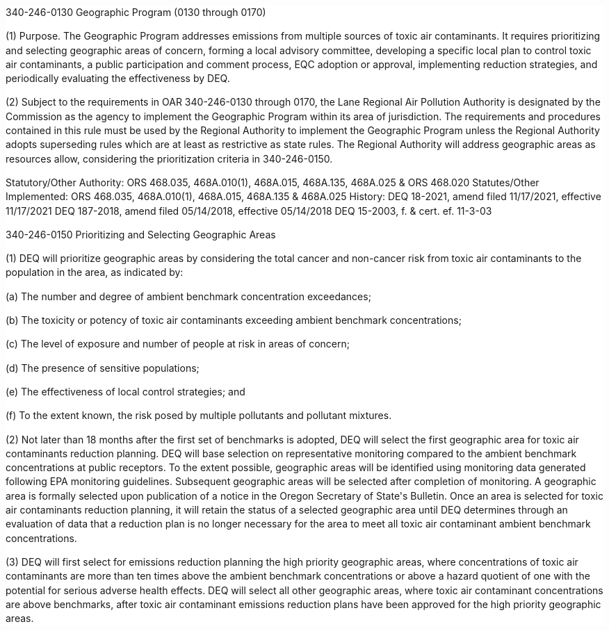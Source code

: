 340-246-0130
Geographic Program (0130 through 0170)

(1) Purpose. The Geographic Program addresses emissions from multiple sources of toxic air contaminants. It requires prioritizing and selecting geographic areas of concern, forming a local advisory committee, developing a specific local plan to control toxic air contaminants, a public participation and comment process, EQC adoption or approval, implementing reduction strategies, and periodically evaluating the effectiveness by DEQ.

(2) Subject to the requirements in OAR 340-246-0130 through 0170, the Lane Regional Air Pollution Authority is designated by the Commission as the agency to implement the Geographic Program within its area of jurisdiction. The requirements and procedures contained in this rule must be used by the Regional Authority to implement the Geographic Program unless the Regional Authority adopts superseding rules which are at least as restrictive as state rules. The Regional Authority will address geographic areas as resources allow, considering the prioritization criteria in 340-246-0150.

Statutory/Other Authority: ORS 468.035, 468A.010(1), 468A.015, 468A.135, 468A.025 & ORS 468.020
Statutes/Other Implemented: ORS 468.035, 468A.010(1), 468A.015, 468A.135 & 468A.025
History:
DEQ 18-2021, amend filed 11/17/2021, effective 11/17/2021
DEQ 187-2018, amend filed 05/14/2018, effective 05/14/2018
DEQ 15-2003, f. & cert. ef. 11-3-03

340-246-0150
Prioritizing and Selecting Geographic Areas

(1) DEQ will prioritize geographic areas by considering the total cancer and non-cancer risk from toxic air contaminants to the population in the area, as indicated by:

(a) The number and degree of ambient benchmark concentration exceedances;

(b) The toxicity or potency of toxic air contaminants exceeding ambient benchmark concentrations;

(c) The level of exposure and number of people at risk in areas of concern;

(d) The presence of sensitive populations;

(e) The effectiveness of local control strategies; and

(f) To the extent known, the risk posed by multiple pollutants and pollutant mixtures.

(2) Not later than 18 months after the first set of benchmarks is adopted, DEQ will select the first geographic area for toxic air contaminants reduction planning. DEQ will base selection on representative monitoring compared to the ambient benchmark concentrations at public receptors. To the extent possible, geographic areas will be identified using monitoring data generated following EPA monitoring guidelines. Subsequent geographic areas will be selected after completion of monitoring. A geographic area is formally selected upon publication of a notice in the Oregon Secretary of State's Bulletin. Once an area is selected for toxic air contaminants reduction planning, it will retain the status of a selected geographic area until DEQ determines through an evaluation of data that a reduction plan is no longer necessary for the area to meet all toxic air contaminant ambient benchmark concentrations.

(3) DEQ will first select for emissions reduction planning the high priority geographic areas, where concentrations of toxic air contaminants are more than ten times above the ambient benchmark concentrations or above a hazard quotient of one with the potential for serious adverse health effects. DEQ will select all other geographic areas, where toxic air contaminant concentrations are above benchmarks, after toxic air contaminant emissions reduction plans have been approved for the high priority geographic areas.
